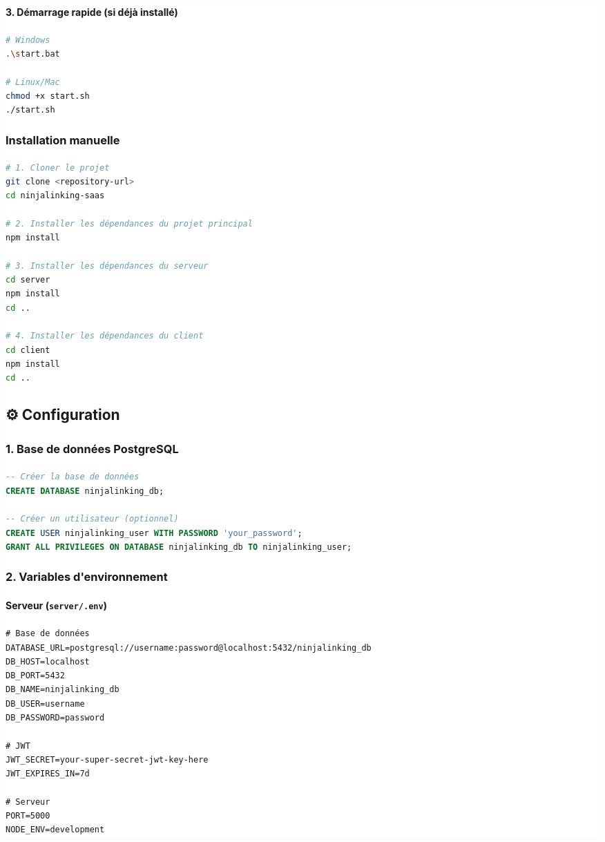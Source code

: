 #### 3. Démarrage rapide (si déjà installé)
```bash
# Windows
.\start.bat

# Linux/Mac
chmod +x start.sh
./start.sh
```

### Installation manuelle

```bash
# 1. Cloner le projet
git clone <repository-url>
cd ninjalinking-saas

# 2. Installer les dépendances du projet principal
npm install

# 3. Installer les dépendances du serveur
cd server
npm install
cd ..

# 4. Installer les dépendances du client
cd client
npm install
cd ..
```

## ⚙️ Configuration

### 1. Base de données PostgreSQL

```sql
-- Créer la base de données
CREATE DATABASE ninjalinking_db;

-- Créer un utilisateur (optionnel)
CREATE USER ninjalinking_user WITH PASSWORD 'your_password';
GRANT ALL PRIVILEGES ON DATABASE ninjalinking_db TO ninjalinking_user;
```

### 2. Variables d'environnement

#### Serveur (`server/.env`)
```env
# Base de données
DATABASE_URL=postgresql://username:password@localhost:5432/ninjalinking_db
DB_HOST=localhost
DB_PORT=5432
DB_NAME=ninjalinking_db
DB_USER=username
DB_PASSWORD=password

# JWT
JWT_SECRET=your-super-secret-jwt-key-here
JWT_EXPIRES_IN=7d

# Serveur
PORT=5000
NODE_ENV=development

```